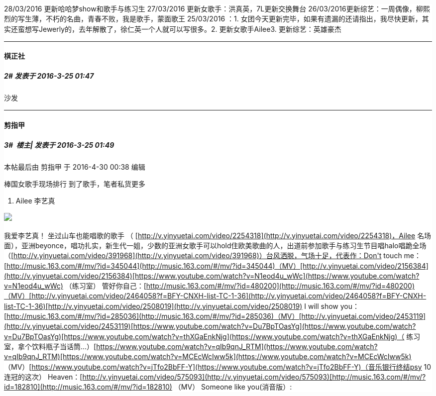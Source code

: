 28/03/2016 更新哈哈梦show和歌手与练习生
27/03/2016 更新女歌手：洪真英，7L更新交换舞台
26/03/2016更新综艺：一周偶像，柳熙烈的写生薄，不朽的名曲，青春不败，我是歌手，蒙面歌王
25/03/2016 ：1. 女团今天更新完毕，如果有遗漏的还请指出，我尽快更新，其实还蛮想写Jewerly的，去年解散了，徐仁英一个人就可以写很多。2. 更新女歌手Ailee3. 更新综艺：英雄豪杰      









*****

####  棋正社  
##### 2#       发表于 2016-3-25 01:47




沙发







*****

####  剪指甲  
##### 3#         楼主| 发表于 2016-3-25 01:49



 本帖最后由 剪指甲 于 2016-4-30 00:38 编辑 


棒国女歌手现场排行
到了歌手，笔者私货更多

1. Ailee 李艺真
<img src="http://ww1.sinaimg.cn/mw690/43f9c5d9jw1f29maubt66j21f428ohbe.jpg" referrerpolicy="no-referrer">

我爱李艺真！
坐过山车也能唱歌的歌手 （ [http://v.yinyuetai.com/video/2254318](http://v.yinyuetai.com/video/2254318)，Ailee 名场面），亚洲beyonce，唱功扎实，新生代一姐，少数的亚洲女歌手可以hold住欧美歌曲的人，出道前参加歌手与练习生节目唱halo唱跪全场 （[http://v.yinyuetai.com/video/391968](http://v.yinyuetai.com/video/391968)）台风洒脱，气场十足，代表作：Don't touch me：[http://music.163.com/#/mv/?id=345044](http://music.163.com/#/mv/?id=345044)（MV）[http://v.yinyuetai.com/video/2156384](http://v.yinyuetai.com/video/2156384)[https://www.youtube.com/watch?v=N1eod4u_wWc](https://www.youtube.com/watch?v=N1eod4u_wWc) （练习室）
管好你自己：[http://music.163.com/#/mv/?id=480200](http://music.163.com/#/mv/?id=480200)（MV）[http://v.yinyuetai.com/video/2464058?f=BFY-CNXH-list-TC-1-36](http://v.yinyuetai.com/video/2464058?f=BFY-CNXH-list-TC-1-36)[http://v.yinyuetai.com/video/2508019](http://v.yinyuetai.com/video/2508019)
I will show you：[http://music.163.com/#/mv/?id=285036](http://music.163.com/#/mv/?id=285036)（MV）[http://v.yinyuetai.com/video/2453119](http://v.yinyuetai.com/video/2453119)[https://www.youtube.com/watch?v=Du7BpTOasYg](https://www.youtube.com/watch?v=Du7BpTOasYg)[https://www.youtube.com/watch?v=thXGaEnkNjg](https://www.youtube.com/watch?v=thXGaEnkNjg)（ 练习室，拿个饮料瓶子当话筒...）[https://www.youtube.com/watch?v=qIb9qnJ_RTM](https://www.youtube.com/watch?v=qIb9qnJ_RTM)[https://www.youtube.com/watch?v=MCEcWcIww5k](https://www.youtube.com/watch?v=MCEcWcIww5k) （MV）[https://www.youtube.com/watch?v=jTfo2BbFF-Y](https://www.youtube.com/watch?v=jTfo2BbFF-Y)（音乐银行终结psy 10连冠的这次）
Heaven：[http://v.yinyuetai.com/video/575093](http://v.yinyuetai.com/video/575093)[http://music.163.com/#/mv/?id=182810](http://music.163.com/#/mv/?id=182810) （MV）
Someone like you(消音版）: 
